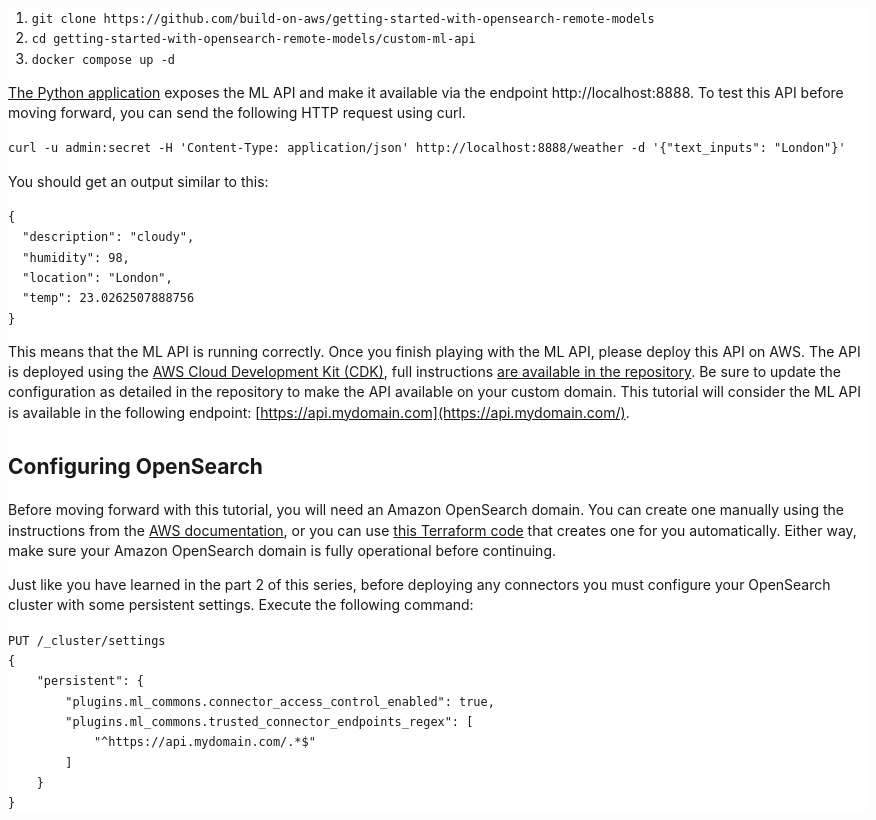 1. `git clone https://github.com/build-on-aws/getting-started-with-opensearch-remote-models`
2. `cd getting-started-with-opensearch-remote-models/custom-ml-api`
3. `docker compose up -d`

[The Python application](https://github.com/build-on-aws/getting-started-with-opensearch-remote-models/blob/main/custom-ml-api/app.py) exposes the ML API and make it available via the endpoint http://localhost:8888. To test this API before moving forward, you can send the following HTTP request using curl.

```
curl -u admin:secret -H 'Content-Type: application/json' http://localhost:8888/weather -d '{"text_inputs": "London"}' 
```

You should get an output similar to this:

```
{
  "description": "cloudy",
  "humidity": 98,
  "location": "London",
  "temp": 23.0262507888756
}
```

This means that the ML API is running correctly. Once you finish playing with the ML API, please deploy this API on AWS. The API is deployed using the [AWS Cloud Development Kit (CDK)](https://docs.aws.amazon.com/cdk/v2/guide/home.html), full instructions [are available in the repository](https://github.com/build-on-aws/getting-started-with-opensearch-remote-models#deploying-the-sample-ml-api). Be sure to update the configuration as detailed in the repository to make the API available on your custom domain. This tutorial will consider the ML API is available in the following endpoint:  [https://api.mydomain.com](https://api.mydomain.com/).

## Configuring OpenSearch

Before moving forward with this tutorial, you will need an Amazon OpenSearch domain. You can create one manually using the instructions from the [AWS documentation](https://docs.aws.amazon.com/opensearch-service/latest/developerguide/createupdatedomains.html), or you can use [this Terraform code](https://github.com/build-on-aws/getting-started-with-opensearch-remote-models/blob/main/amazon-opensearch.tf) that creates one for you automatically. Either way, make sure your Amazon OpenSearch domain is fully operational before continuing.

Just like you have learned in the part 2 of this series, before deploying any connectors you must configure your OpenSearch cluster with some persistent settings. Execute the following command:

```
PUT /_cluster/settings
{
    "persistent": {
        "plugins.ml_commons.connector_access_control_enabled": true,
        "plugins.ml_commons.trusted_connector_endpoints_regex": [
            "^https://api.mydomain.com/.*$"
        ]
    }
}
```
